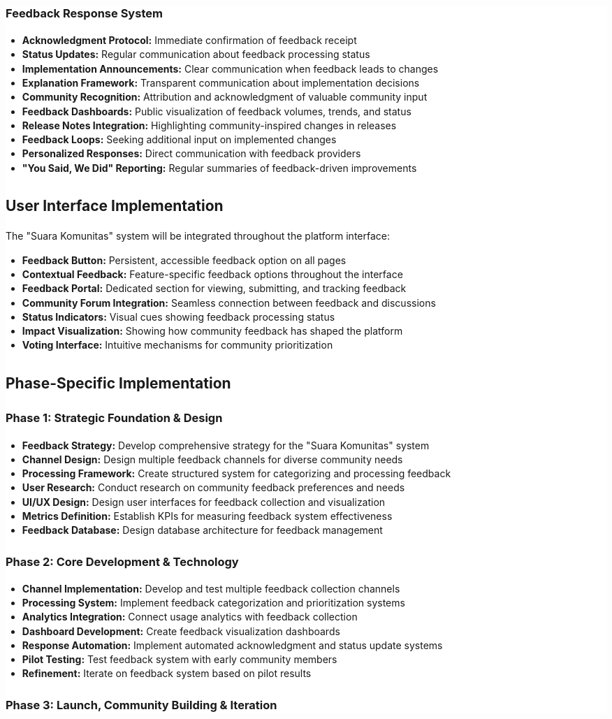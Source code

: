 ### Feedback Response System

- **Acknowledgment Protocol:** Immediate confirmation of feedback receipt
- **Status Updates:** Regular communication about feedback processing status
- **Implementation Announcements:** Clear communication when feedback leads to changes
- **Explanation Framework:** Transparent communication about implementation decisions
- **Community Recognition:** Attribution and acknowledgment of valuable community input
- **Feedback Dashboards:** Public visualization of feedback volumes, trends, and status
- **Release Notes Integration:** Highlighting community-inspired changes in releases
- **Feedback Loops:** Seeking additional input on implemented changes
- **Personalized Responses:** Direct communication with feedback providers
- **"You Said, We Did" Reporting:** Regular summaries of feedback-driven improvements

## User Interface Implementation

<aside>

The "Suara Komunitas" system will be integrated throughout the platform interface:

- **Feedback Button:** Persistent, accessible feedback option on all pages
- **Contextual Feedback:** Feature-specific feedback options throughout the interface
- **Feedback Portal:** Dedicated section for viewing, submitting, and tracking feedback
- **Community Forum Integration:** Seamless connection between feedback and discussions
- **Status Indicators:** Visual cues showing feedback processing status
- **Impact Visualization:** Showing how community feedback has shaped the platform
- **Voting Interface:** Intuitive mechanisms for community prioritization
</aside>

## Phase-Specific Implementation

### Phase 1: Strategic Foundation & Design

- **Feedback Strategy:** Develop comprehensive strategy for the "Suara Komunitas" system
- **Channel Design:** Design multiple feedback channels for diverse community needs
- **Processing Framework:** Create structured system for categorizing and processing feedback
- **User Research:** Conduct research on community feedback preferences and needs
- **UI/UX Design:** Design user interfaces for feedback collection and visualization
- **Metrics Definition:** Establish KPIs for measuring feedback system effectiveness
- **Feedback Database:** Design database architecture for feedback management

### Phase 2: Core Development & Technology

- **Channel Implementation:** Develop and test multiple feedback collection channels
- **Processing System:** Implement feedback categorization and prioritization systems
- **Analytics Integration:** Connect usage analytics with feedback collection
- **Dashboard Development:** Create feedback visualization dashboards
- **Response Automation:** Implement automated acknowledgment and status update systems
- **Pilot Testing:** Test feedback system with early community members
- **Refinement:** Iterate on feedback system based on pilot results

### Phase 3: Launch, Community Building & Iteration
